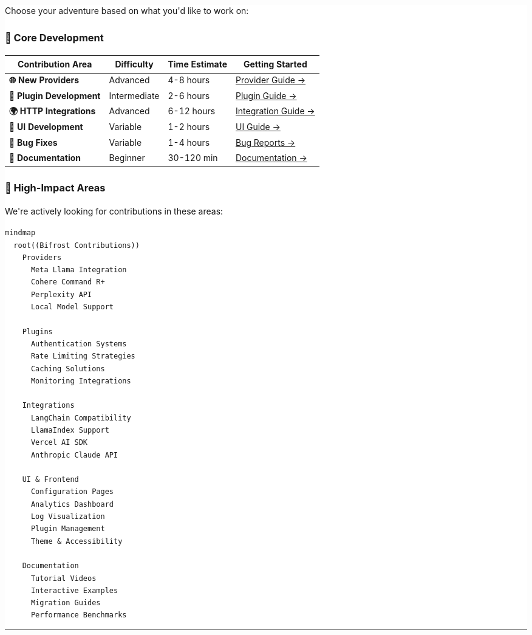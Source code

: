 Choose your adventure based on what you'd like to work on:

### **🔧 Core Development**

| **Contribution Area**     | **Difficulty** | **Time Estimate** | **Getting Started**                          |
| ------------------------- | -------------- | ----------------- | -------------------------------------------- |
| **🌐 New Providers**      | Advanced       | 4-8 hours         | [Provider Guide →](./provider.md)            |
| **🔌 Plugin Development** | Intermediate   | 2-6 hours         | [Plugin Guide →](./plugin.md)                |
| **🌍 HTTP Integrations**  | Advanced       | 6-12 hours        | [Integration Guide →](./http-integration.md) |
| **🎨 UI Development**     | Variable       | 1-2 hours         | [UI Guide →](#-ui-development)               |
| **🐛 Bug Fixes**          | Variable       | 1-4 hours         | [Bug Reports →](#-bug-reports)               |
| **📝 Documentation**      | Beginner       | 30-120 min        | [Documentation →](#-documentation)           |

### **🚀 High-Impact Areas**

We're actively looking for contributions in these areas:

```mermaid
mindmap
  root((Bifrost Contributions))
    Providers
      Meta Llama Integration
      Cohere Command R+
      Perplexity API
      Local Model Support

    Plugins
      Authentication Systems
      Rate Limiting Strategies
      Caching Solutions
      Monitoring Integrations

    Integrations
      LangChain Compatibility
      LlamaIndex Support
      Vercel AI SDK
      Anthropic Claude API

    UI & Frontend
      Configuration Pages
      Analytics Dashboard
      Log Visualization
      Plugin Management
      Theme & Accessibility

    Documentation
      Tutorial Videos
      Interactive Examples
      Migration Guides
      Performance Benchmarks
```

---